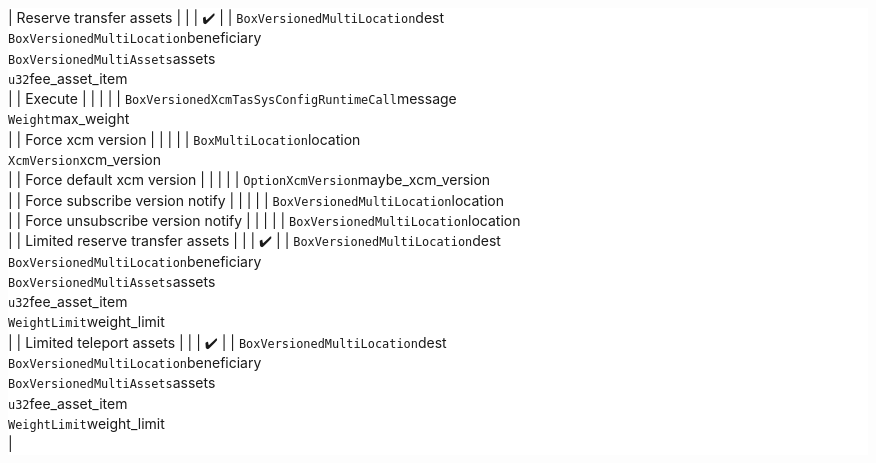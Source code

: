 | Reserve transfer assets          |        |           | :heavy_check_mark: |         | `BoxVersionedMultiLocation`dest<br/>`BoxVersionedMultiLocation`beneficiary<br/>`BoxVersionedMultiAssets`assets<br/>`u32`fee_asset_item<br/>                               |
| Execute                          |        |           |                    |         | `BoxVersionedXcmTasSysConfigRuntimeCall`message<br/>`Weight`max_weight<br/>                                                                                               |
| Force xcm version                |        |           |                    |         | `BoxMultiLocation`location<br/>`XcmVersion`xcm_version<br/>                                                                                                               |
| Force default xcm version        |        |           |                    |         | `OptionXcmVersion`maybe_xcm_version<br/>                                                                                                                                  |
| Force subscribe version notify   |        |           |                    |         | `BoxVersionedMultiLocation`location<br/>                                                                                                                                  |
| Force unsubscribe version notify |        |           |                    |         | `BoxVersionedMultiLocation`location<br/>                                                                                                                                  |
| Limited reserve transfer assets  |        |           | :heavy_check_mark: |         | `BoxVersionedMultiLocation`dest<br/>`BoxVersionedMultiLocation`beneficiary<br/>`BoxVersionedMultiAssets`assets<br/>`u32`fee_asset_item<br/>`WeightLimit`weight_limit<br/> |
| Limited teleport assets          |        |           | :heavy_check_mark: |         | `BoxVersionedMultiLocation`dest<br/>`BoxVersionedMultiLocation`beneficiary<br/>`BoxVersionedMultiAssets`assets<br/>`u32`fee_asset_item<br/>`WeightLimit`weight_limit<br/> |
